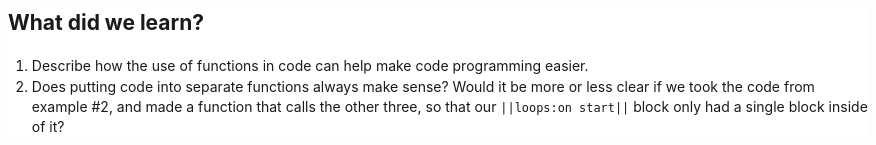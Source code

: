 ## What did we learn?

1. Describe how the use of functions in code can help make code programming easier.
2. Does putting code into separate functions always make sense? Would it be more or less clear if we took the code from example #2, and made a function that calls the other three, so that our ``||loops:on start||`` block only had a single block inside of it?
